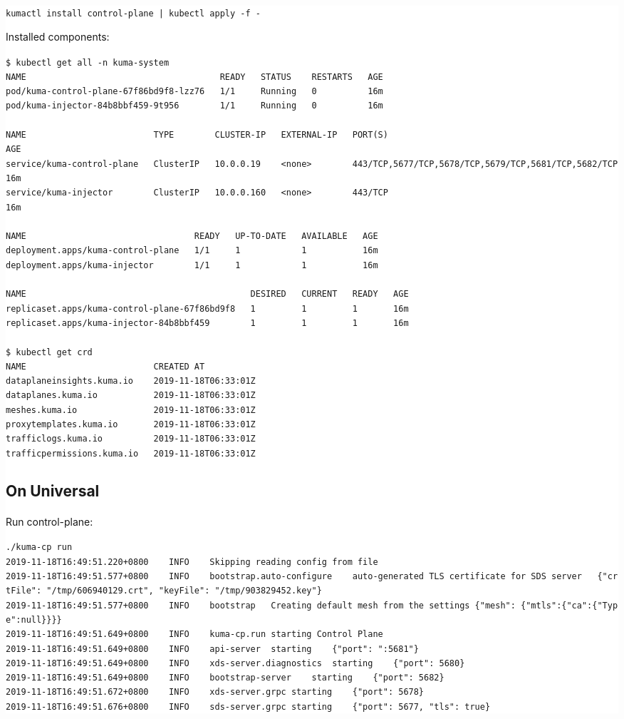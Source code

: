 ```
kumactl install control-plane | kubectl apply -f -
```

Installed components:

```
$ kubectl get all -n kuma-system
NAME                                      READY   STATUS    RESTARTS   AGE
pod/kuma-control-plane-67f86bd9f8-lzz76   1/1     Running   0          16m
pod/kuma-injector-84b8bbf459-9t956        1/1     Running   0          16m

NAME                         TYPE        CLUSTER-IP   EXTERNAL-IP   PORT(S)                                                AGE
service/kuma-control-plane   ClusterIP   10.0.0.19    <none>        443/TCP,5677/TCP,5678/TCP,5679/TCP,5681/TCP,5682/TCP   16m
service/kuma-injector        ClusterIP   10.0.0.160   <none>        443/TCP                                                16m

NAME                                 READY   UP-TO-DATE   AVAILABLE   AGE
deployment.apps/kuma-control-plane   1/1     1            1           16m
deployment.apps/kuma-injector        1/1     1            1           16m

NAME                                            DESIRED   CURRENT   READY   AGE
replicaset.apps/kuma-control-plane-67f86bd9f8   1         1         1       16m
replicaset.apps/kuma-injector-84b8bbf459        1         1         1       16m

$ kubectl get crd
NAME                         CREATED AT
dataplaneinsights.kuma.io    2019-11-18T06:33:01Z
dataplanes.kuma.io           2019-11-18T06:33:01Z
meshes.kuma.io               2019-11-18T06:33:01Z
proxytemplates.kuma.io       2019-11-18T06:33:01Z
trafficlogs.kuma.io          2019-11-18T06:33:01Z
trafficpermissions.kuma.io   2019-11-18T06:33:01Z
```

## On Universal

Run control-plane:

```
./kuma-cp run
2019-11-18T16:49:51.220+0800	INFO	Skipping reading config from file
2019-11-18T16:49:51.577+0800	INFO	bootstrap.auto-configure	auto-generated TLS certificate for SDS server	{"crtFile": "/tmp/606940129.crt", "keyFile": "/tmp/903829452.key"}
2019-11-18T16:49:51.577+0800	INFO	bootstrap	Creating default mesh from the settings	{"mesh": {"mtls":{"ca":{"Type":null}}}}
2019-11-18T16:49:51.649+0800	INFO	kuma-cp.run	starting Control Plane
2019-11-18T16:49:51.649+0800	INFO	api-server	starting	{"port": ":5681"}
2019-11-18T16:49:51.649+0800	INFO	xds-server.diagnostics	starting	{"port": 5680}
2019-11-18T16:49:51.649+0800	INFO	bootstrap-server	starting	{"port": 5682}
2019-11-18T16:49:51.672+0800	INFO	xds-server.grpc	starting	{"port": 5678}
2019-11-18T16:49:51.676+0800	INFO	sds-server.grpc	starting	{"port": 5677, "tls": true}
```
